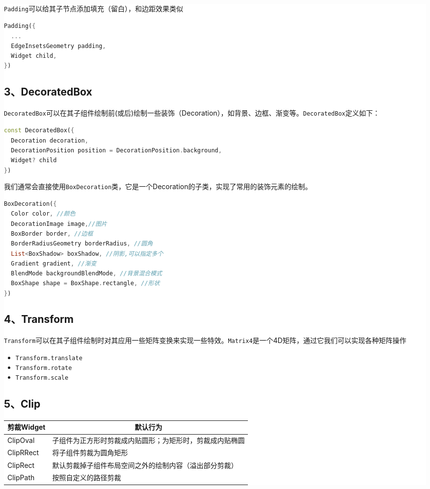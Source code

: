 `Padding`可以给其子节点添加填充（留白），和边距效果类似

```dart
Padding({
  ...
  EdgeInsetsGeometry padding,
  Widget child,
})
```

## 3、DecoratedBox

`DecoratedBox`可以在其子组件绘制前(或后)绘制一些装饰（Decoration），如背景、边框、渐变等。`DecoratedBox`定义如下：

```dart
const DecoratedBox({
  Decoration decoration,
  DecorationPosition position = DecorationPosition.background,
  Widget? child
})
```

我们通常会直接使用`BoxDecoration`类，它是一个Decoration的子类，实现了常用的装饰元素的绘制。

```dart
BoxDecoration({
  Color color, //颜色
  DecorationImage image,//图片
  BoxBorder border, //边框
  BorderRadiusGeometry borderRadius, //圆角
  List<BoxShadow> boxShadow, //阴影,可以指定多个
  Gradient gradient, //渐变
  BlendMode backgroundBlendMode, //背景混合模式
  BoxShape shape = BoxShape.rectangle, //形状
})
```

## 4、Transform

`Transform`可以在其子组件绘制时对其应用一些矩阵变换来实现一些特效。`Matrix4`是一个4D矩阵，通过它我们可以实现各种矩阵操作

* `Transform.translate`
* `Transform.rotate`
* `Transform.scale`

## 5、Clip

| 剪裁Widget | 默认行为                                                 |
| ---------- | -------------------------------------------------------- |
| ClipOval   | 子组件为正方形时剪裁成内贴圆形；为矩形时，剪裁成内贴椭圆 |
| ClipRRect  | 将子组件剪裁为圆角矩形                                   |
| ClipRect   | 默认剪裁掉子组件布局空间之外的绘制内容（溢出部分剪裁）   |
| ClipPath   | 按照自定义的路径剪裁                                     |
